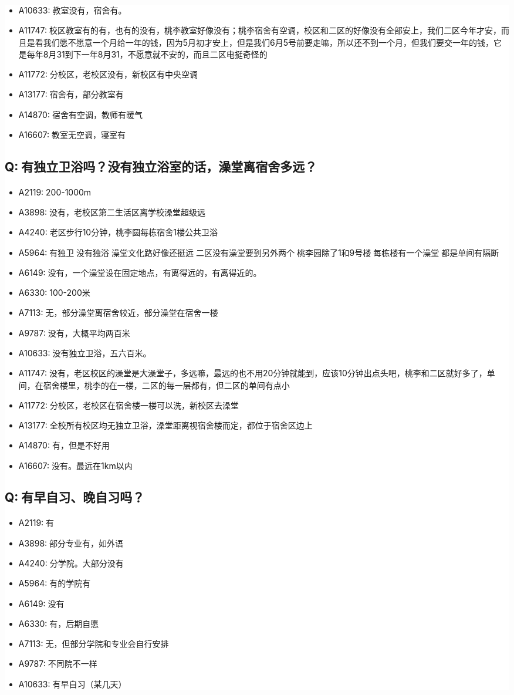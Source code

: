 - A10633: 教室没有，宿舍有。

- A11747: 校区教室有的有，也有的没有，桃李教室好像没有；桃李宿舍有空调，校区和二区的好像没有全部安上，我们二区今年才安，而且是看我们愿不愿意一个月给一年的钱，因为5月初才安上，但是我们6月5号前要走嘛，所以还不到一个月，但我们要交一年的钱，它是每年8月31到下一年8月31，不愿意就不安的，而且二区电挺奇怪的

- A11772: 分校区，老校区没有，新校区有中央空调

- A13177: 宿舍有，部分教室有

- A14870: 宿舍有空调，教师有暖气

- A16607: 教室无空调，寝室有

## Q: 有独立卫浴吗？没有独立浴室的话，澡堂离宿舍多远？

- A2119: 200-1000m

- A3898: 没有，老校区第二生活区离学校澡堂超级远

- A4240: 老区步行10分钟，桃李圆每栋宿舍1楼公共卫浴

- A5964: 有独卫 没有独浴 澡堂文化路好像还挺远 二区没有澡堂要到另外两个 桃李园除了1和9号楼 每栋楼有一个澡堂 都是单间有隔断

- A6149: 没有，一个澡堂设在固定地点，有离得远的，有离得近的。

- A6330: 100-200米

- A7113: 无，部分澡堂离宿舍较近，部分澡堂在宿舍一楼

- A9787: 没有，大概平均两百米

- A10633: 没有独立卫浴，五六百米。

- A11747: 没有，老区校区的澡堂是大澡堂子，多远嘛，最远的也不用20分钟就能到，应该10分钟出点头吧，桃李和二区就好多了，单间，在宿舍楼里，桃李的在一楼，二区的每一层都有，但二区的单间有点小

- A11772: 分校区，老校区在宿舍楼一楼可以洗，新校区去澡堂

- A13177: 全校所有校区均无独立卫浴，澡堂距离视宿舍楼而定，都位于宿舍区边上

- A14870: 有，但是不好用

- A16607: 没有。最远在1km以内

## Q: 有早自习、晚自习吗？

- A2119: 有

- A3898: 部分专业有，如外语

- A4240: 分学院。大部分没有

- A5964: 有的学院有

- A6149: 没有

- A6330: 有，后期自愿

- A7113: 无，但部分学院和专业会自行安排

- A9787: 不同院不一样

- A10633: 有早自习（某几天）
